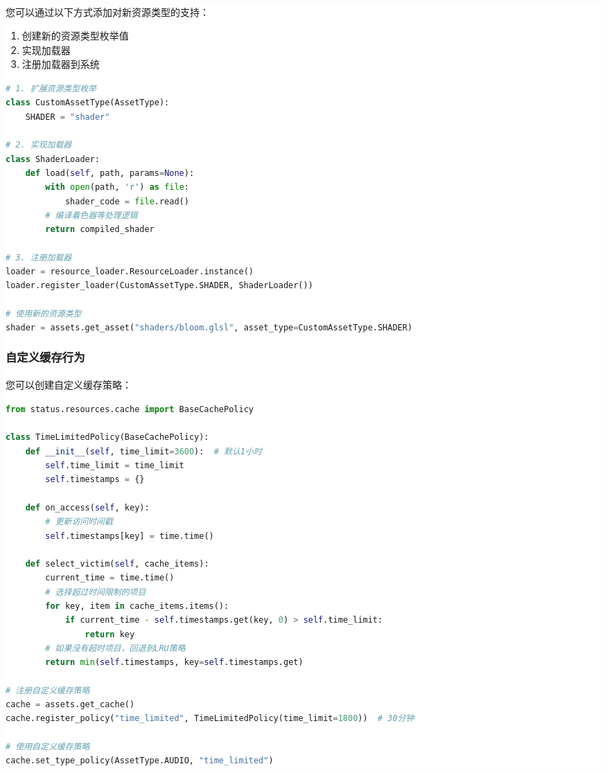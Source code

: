 您可以通过以下方式添加对新资源类型的支持：

1. 创建新的资源类型枚举值
2. 实现加载器
3. 注册加载器到系统

```python
# 1. 扩展资源类型枚举
class CustomAssetType(AssetType):
    SHADER = "shader"

# 2. 实现加载器
class ShaderLoader:
    def load(self, path, params=None):
        with open(path, 'r') as file:
            shader_code = file.read()
        # 编译着色器等处理逻辑
        return compiled_shader

# 3. 注册加载器
loader = resource_loader.ResourceLoader.instance()
loader.register_loader(CustomAssetType.SHADER, ShaderLoader())

# 使用新的资源类型
shader = assets.get_asset("shaders/bloom.glsl", asset_type=CustomAssetType.SHADER)
```

### 自定义缓存行为

您可以创建自定义缓存策略：

```python
from status.resources.cache import BaseCachePolicy

class TimeLimitedPolicy(BaseCachePolicy):
    def __init__(self, time_limit=3600):  # 默认1小时
        self.time_limit = time_limit
        self.timestamps = {}
        
    def on_access(self, key):
        # 更新访问时间戳
        self.timestamps[key] = time.time()
    
    def select_victim(self, cache_items):
        current_time = time.time()
        # 选择超过时间限制的项目
        for key, item in cache_items.items():
            if current_time - self.timestamps.get(key, 0) > self.time_limit:
                return key
        # 如果没有超时项目，回退到LRU策略
        return min(self.timestamps, key=self.timestamps.get)

# 注册自定义缓存策略
cache = assets.get_cache()
cache.register_policy("time_limited", TimeLimitedPolicy(time_limit=1800))  # 30分钟

# 使用自定义缓存策略
cache.set_type_policy(AssetType.AUDIO, "time_limited")
```
